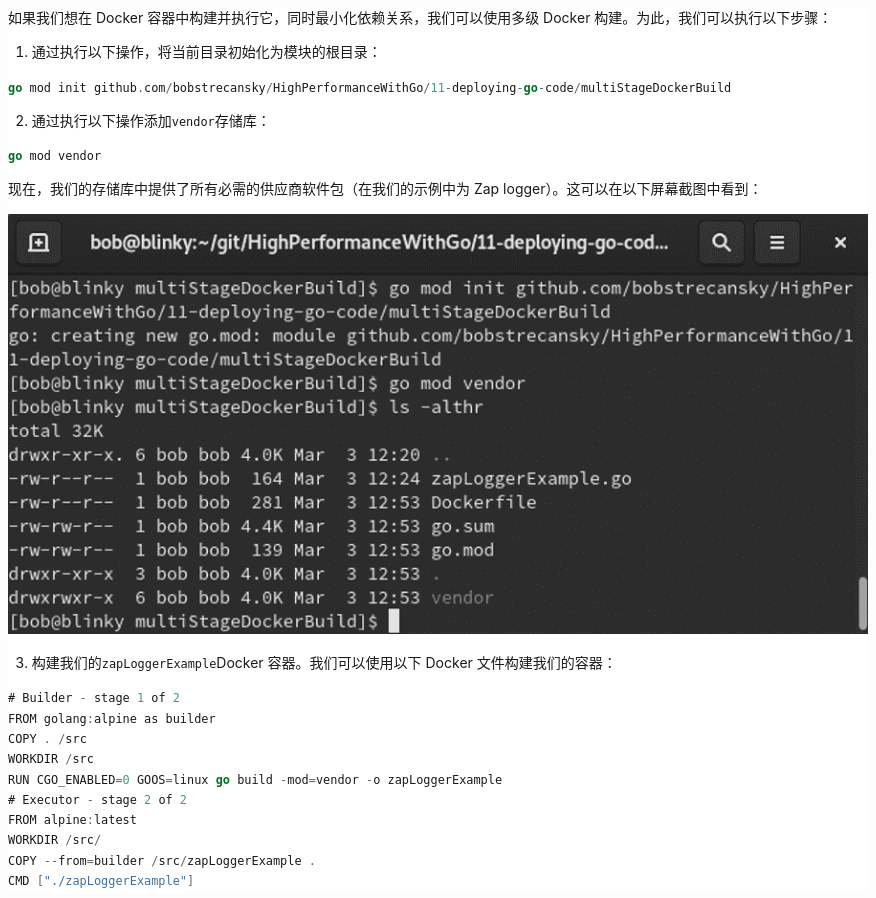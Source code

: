 如果我们想在 Docker 容器中构建并执行它，同时最小化依赖关系，我们可以使用多级 Docker 构建。为此，我们可以执行以下步骤：

1.  通过执行以下操作，将当前目录初始化为模块的根目录：

```go
go mod init github.com/bobstrecansky/HighPerformanceWithGo/11-deploying-go-code/multiStageDockerBuild
```

2.  通过执行以下操作添加`vendor`存储库：

```go
go mod vendor

```

现在，我们的存储库中提供了所有必需的供应商软件包（在我们的示例中为 Zap logger）。这可以在以下屏幕截图中看到：

![](img/ecffe0fa-4cd9-49b5-9571-2a7bf865bcc8.png)

3.  构建我们的`zapLoggerExample`Docker 容器。我们可以使用以下 Docker 文件构建我们的容器：

```go
# Builder - stage 1 of 2
FROM golang:alpine as builder
COPY . /src
WORKDIR /src
RUN CGO_ENABLED=0 GOOS=linux go build -mod=vendor -o zapLoggerExample
# Executor - stage 2 of 2
FROM alpine:latest
WORKDIR /src/
COPY --from=builder /src/zapLoggerExample .
CMD ["./zapLoggerExample"]
```
